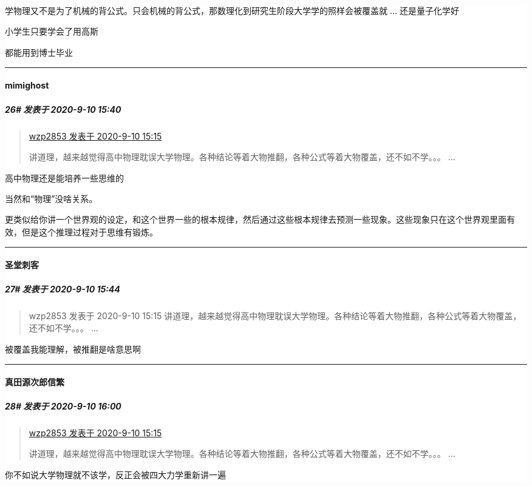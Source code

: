 学物理又不是为了机械的背公式。只会机械的背公式，那数理化到研究生阶段大学学的照样会被覆盖就 ...</blockquote>
还是量子化学好

小学生只要学会了用高斯

都能用到博士毕业







*****

####  mimighost  
##### 26#       发表于 2020-9-10 15:40



<blockquote><a href="httphttps://bbs.saraba1st.com/2b/forum.php?mod=redirect&amp;goto=findpost&amp;pid=48697202&amp;ptid=1959205" target="_blank">wzp2853 发表于 2020-9-10 15:15</a>

讲道理，越来越觉得高中物理耽误大学物理。各种结论等着大物推翻，各种公式等着大物覆盖，还不如不学。。。 ...</blockquote>
高中物理还是能培养一些思维的


当然和“物理”没啥关系。


更类似给你讲一个世界观的设定，和这个世界一些的根本规律，然后通过这些根本规律去预测一些现象。这些现象只在这个世界观里面有效，但是这个推理过程对于思维有锻炼。







*****

####  圣堂刺客  
##### 27#       发表于 2020-9-10 15:44



<blockquote>wzp2853 发表于 2020-9-10 15:15
讲道理，越来越觉得高中物理耽误大学物理。各种结论等着大物推翻，各种公式等着大物覆盖，还不如不学。。。 ...</blockquote>
被覆盖我能理解，被推翻是啥意思啊







*****

####  真田源次郎信繁  
##### 28#       发表于 2020-9-10 16:00



<blockquote><a href="httphttps://bbs.saraba1st.com/2b/forum.php?mod=redirect&amp;goto=findpost&amp;pid=48697202&amp;ptid=1959205" target="_blank">wzp2853 发表于 2020-9-10 15:15</a>

讲道理，越来越觉得高中物理耽误大学物理。各种结论等着大物推翻，各种公式等着大物覆盖，还不如不学。。。 ...</blockquote>
你不如说大学物理就不该学，反正会被四大力学重新讲一遍
